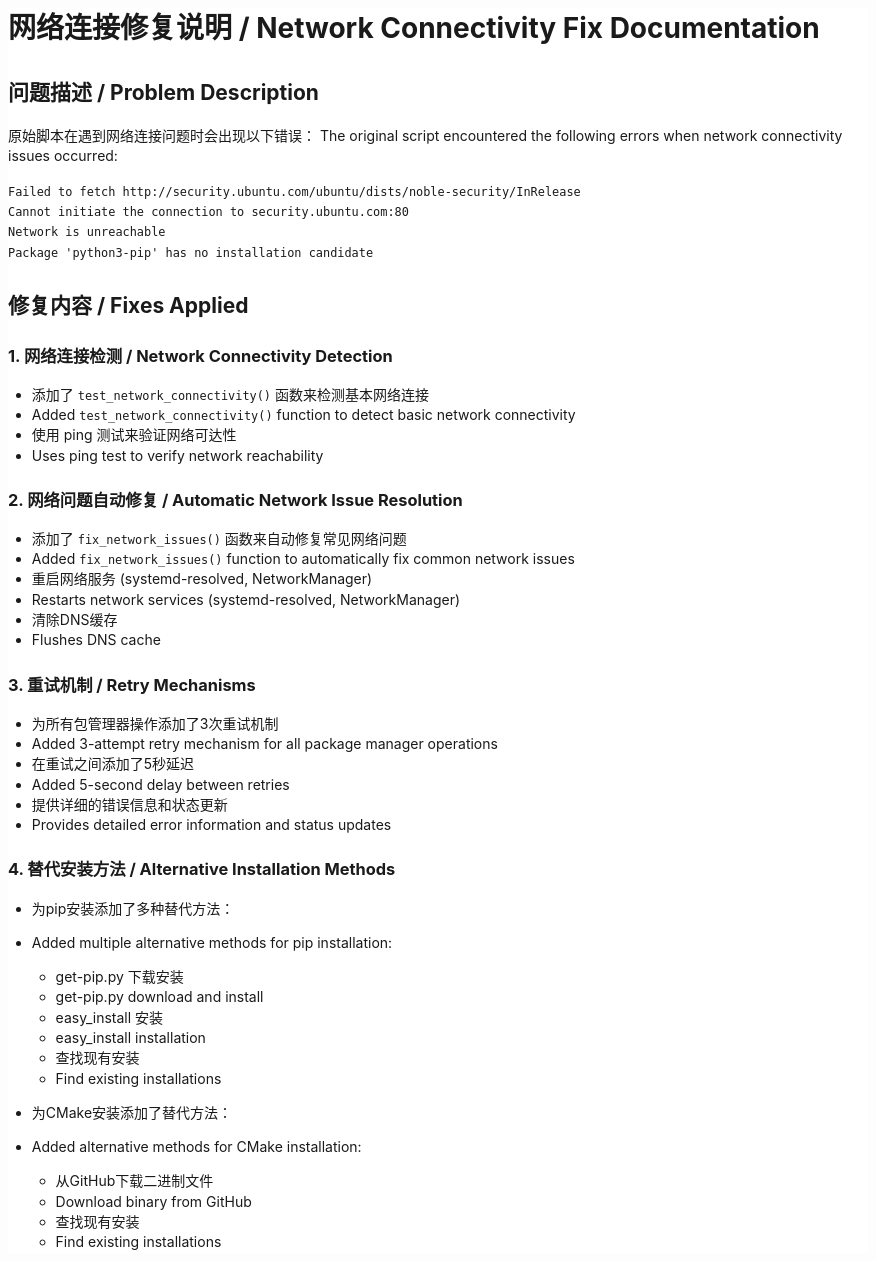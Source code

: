 # 网络连接修复说明 / Network Connectivity Fix Documentation

## 问题描述 / Problem Description

原始脚本在遇到网络连接问题时会出现以下错误：
The original script encountered the following errors when network connectivity issues occurred:

```
Failed to fetch http://security.ubuntu.com/ubuntu/dists/noble-security/InRelease
Cannot initiate the connection to security.ubuntu.com:80
Network is unreachable
Package 'python3-pip' has no installation candidate
```

## 修复内容 / Fixes Applied

### 1. 网络连接检测 / Network Connectivity Detection
- 添加了 `test_network_connectivity()` 函数来检测基本网络连接
- Added `test_network_connectivity()` function to detect basic network connectivity
- 使用 ping 测试来验证网络可达性
- Uses ping test to verify network reachability

### 2. 网络问题自动修复 / Automatic Network Issue Resolution
- 添加了 `fix_network_issues()` 函数来自动修复常见网络问题
- Added `fix_network_issues()` function to automatically fix common network issues
- 重启网络服务 (systemd-resolved, NetworkManager)
- Restarts network services (systemd-resolved, NetworkManager)
- 清除DNS缓存
- Flushes DNS cache

### 3. 重试机制 / Retry Mechanisms
- 为所有包管理器操作添加了3次重试机制
- Added 3-attempt retry mechanism for all package manager operations
- 在重试之间添加了5秒延迟
- Added 5-second delay between retries
- 提供详细的错误信息和状态更新
- Provides detailed error information and status updates

### 4. 替代安装方法 / Alternative Installation Methods
- 为pip安装添加了多种替代方法：
- Added multiple alternative methods for pip installation:
  - get-pip.py 下载安装
  - get-pip.py download and install
  - easy_install 安装
  - easy_install installation
  - 查找现有安装
  - Find existing installations

- 为CMake安装添加了替代方法：
- Added alternative methods for CMake installation:
  - 从GitHub下载二进制文件
  - Download binary from GitHub
  - 查找现有安装
  - Find existing installations
